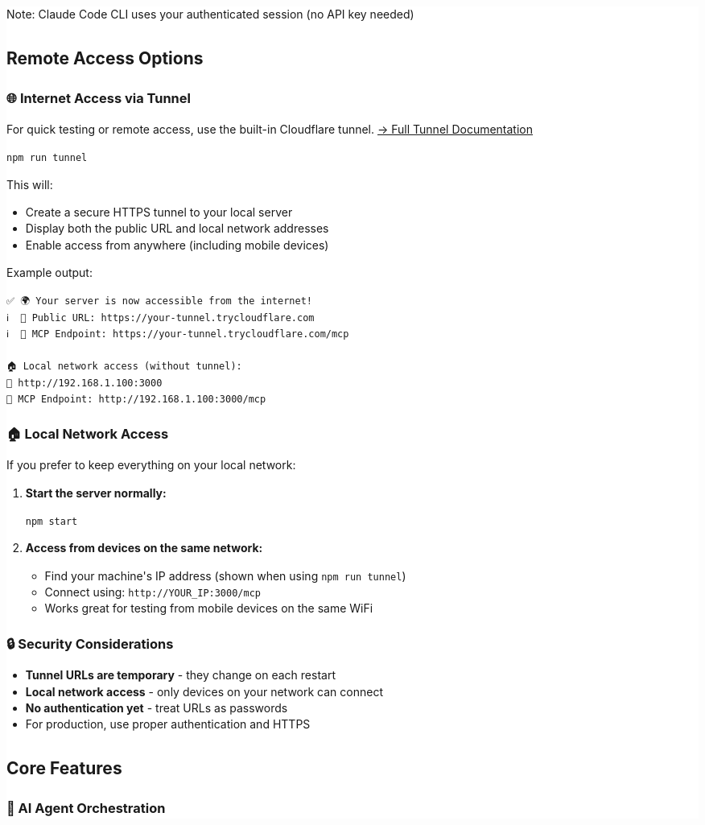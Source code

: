 Note: Claude Code CLI uses your authenticated session (no API key needed)

## Remote Access Options

### 🌐 Internet Access via Tunnel

For quick testing or remote access, use the built-in Cloudflare tunnel. [→ Full Tunnel Documentation](docs/tunnel-remote-access.md)

```bash
npm run tunnel
```

This will:
- Create a secure HTTPS tunnel to your local server
- Display both the public URL and local network addresses
- Enable access from anywhere (including mobile devices)

Example output:
```
✅ 🌍 Your server is now accessible from the internet!
ℹ️  🔗 Public URL: https://your-tunnel.trycloudflare.com
ℹ️  📡 MCP Endpoint: https://your-tunnel.trycloudflare.com/mcp

🏠 Local network access (without tunnel):
📍 http://192.168.1.100:3000
📡 MCP Endpoint: http://192.168.1.100:3000/mcp
```

### 🏠 Local Network Access

If you prefer to keep everything on your local network:

1. **Start the server normally:**
   ```bash
   npm start
   ```

2. **Access from devices on the same network:**
   - Find your machine's IP address (shown when using `npm run tunnel`)
   - Connect using: `http://YOUR_IP:3000/mcp`
   - Works great for testing from mobile devices on the same WiFi

### 🔒 Security Considerations

- **Tunnel URLs are temporary** - they change on each restart
- **Local network access** - only devices on your network can connect
- **No authentication yet** - treat URLs as passwords
- For production, use proper authentication and HTTPS

## Core Features

### 🤖 AI Agent Orchestration
